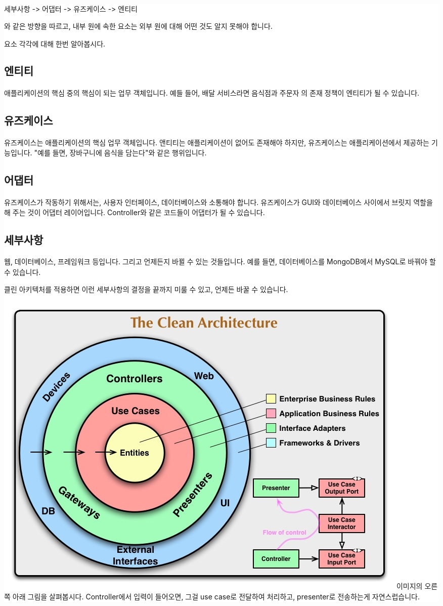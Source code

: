 세부사항 -> 어댑터 -> 유즈케이스 -> 엔티티

와 같은 방향을 따르고, 내부 원에 속한 요소는 외부 원에 대해 어떤 것도 알지 못해야 합니다.

요소 각각에 대해 한번 알아봅시다.

## 엔티티

애플리케이션의 핵심 중의 핵심이 되는 업무 객체입니다.
예들 들어, 배달 서비스라면 음식점과 주문자 의 존재 정책이 엔티티가 될 수 있습니다.

## 유즈케이스

유즈케이스는 애플리케이션의 핵심 업무 객체입니다.
앤티티는 애플리케이션이 없어도 존재해야 하지만, 유즈케이스는 애플리케이션에서 제공하는 기능입니다.
"예를 들면, 장바구니에 음식을 담는다"와 같은 행위입니다.

## 어댑터

유즈케이스가 작동하기 위해서는, 사용자 인터페이스, 데이터베이스와 소통해야 합니다. 유즈케이스가 GUI와 데이터베이스 사이에서 브릿지 역할을 해 주는 것이 어댑터 레이어입니다.
Controller와 같은 코드들이 어댑터가 될 수 있습니다.

## 세부사항

웹, 데이터베이스, 프레임워크 등입니다.
그리고 언제든지 바뀔 수 있는 것들입니다.
예를 들면, 데이터베이스를 MongoDB에서 MySQL로 바꿔야 할 수 있습니다.

클린 아키텍처를 적용하면 이런 세부사항의 결정을 끝까지 미룰 수 있고, 언제든 바꿀 수 있습니다.

![](../../images/20250329105503.png)
이미지의 오른쪽 아래 그림을 살펴봅시다.
Controller에서 입력이 들어오면, 그걸 use case로 전달하여 처리하고, presenter로 전송하는게 자연스럽습니다.
